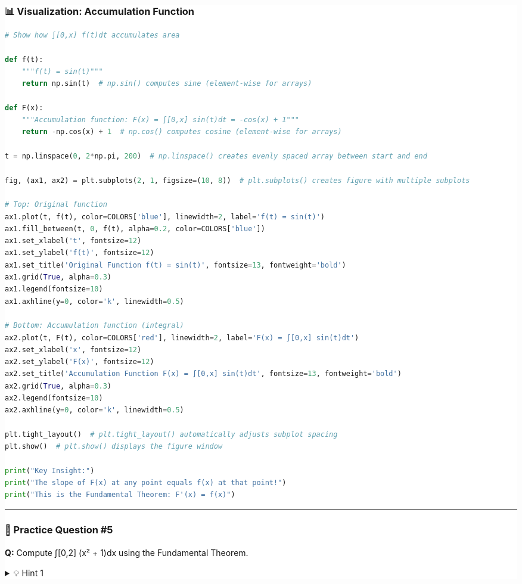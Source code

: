 
### 📊 Visualization: Accumulation Function

```python
# Show how ∫[0,x] f(t)dt accumulates area

def f(t):
    """f(t) = sin(t)"""
    return np.sin(t)  # np.sin() computes sine (element-wise for arrays)

def F(x):
    """Accumulation function: F(x) = ∫[0,x] sin(t)dt = -cos(x) + 1"""
    return -np.cos(x) + 1  # np.cos() computes cosine (element-wise for arrays)

t = np.linspace(0, 2*np.pi, 200)  # np.linspace() creates evenly spaced array between start and end

fig, (ax1, ax2) = plt.subplots(2, 1, figsize=(10, 8))  # plt.subplots() creates figure with multiple subplots

# Top: Original function
ax1.plot(t, f(t), color=COLORS['blue'], linewidth=2, label='f(t) = sin(t)')
ax1.fill_between(t, 0, f(t), alpha=0.2, color=COLORS['blue'])
ax1.set_xlabel('t', fontsize=12)
ax1.set_ylabel('f(t)', fontsize=12)
ax1.set_title('Original Function f(t) = sin(t)', fontsize=13, fontweight='bold')
ax1.grid(True, alpha=0.3)
ax1.legend(fontsize=10)
ax1.axhline(y=0, color='k', linewidth=0.5)

# Bottom: Accumulation function (integral)
ax2.plot(t, F(t), color=COLORS['red'], linewidth=2, label='F(x) = ∫[0,x] sin(t)dt')
ax2.set_xlabel('x', fontsize=12)
ax2.set_ylabel('F(x)', fontsize=12)
ax2.set_title('Accumulation Function F(x) = ∫[0,x] sin(t)dt', fontsize=13, fontweight='bold')
ax2.grid(True, alpha=0.3)
ax2.legend(fontsize=10)
ax2.axhline(y=0, color='k', linewidth=0.5)

plt.tight_layout()  # plt.tight_layout() automatically adjusts subplot spacing
plt.show()  # plt.show() displays the figure window

print("Key Insight:")
print("The slope of F(x) at any point equals f(x) at that point!")
print("This is the Fundamental Theorem: F'(x) = f(x)")
```

---

### 🎯 Practice Question #5

**Q:** Compute ∫[0,2] (x² + 1)dx using the Fundamental Theorem.

<details><summary>💡 Hint 1</summary></details>
